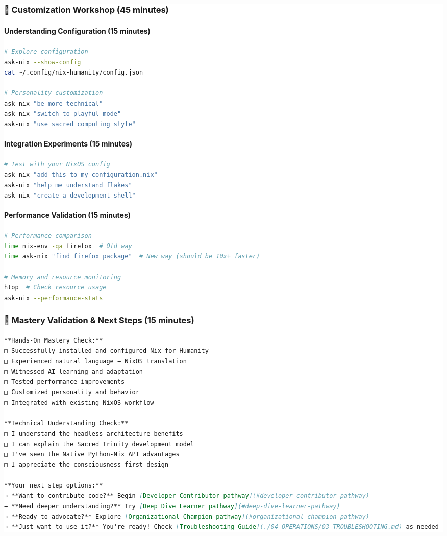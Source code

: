 ### 🔧 Customization Workshop (45 minutes)

#### Understanding Configuration (15 minutes)
```bash
# Explore configuration
ask-nix --show-config
cat ~/.config/nix-humanity/config.json

# Personality customization
ask-nix "be more technical"
ask-nix "switch to playful mode"
ask-nix "use sacred computing style"
```

#### Integration Experiments (15 minutes)
```bash
# Test with your NixOS config
ask-nix "add this to my configuration.nix"
ask-nix "help me understand flakes"
ask-nix "create a development shell"
```

#### Performance Validation (15 minutes)
```bash
# Performance comparison
time nix-env -qa firefox  # Old way
time ask-nix "find firefox package"  # New way (should be 10x+ faster)

# Memory and resource monitoring
htop  # Check resource usage
ask-nix --performance-stats
```

### 🎯 Mastery Validation & Next Steps (15 minutes)
```markdown
**Hands-On Mastery Check:**
□ Successfully installed and configured Nix for Humanity
□ Experienced natural language → NixOS translation  
□ Witnessed AI learning and adaptation
□ Tested performance improvements
□ Customized personality and behavior
□ Integrated with existing NixOS workflow

**Technical Understanding Check:**
□ I understand the headless architecture benefits
□ I can explain the Sacred Trinity development model
□ I've seen the Native Python-Nix API advantages
□ I appreciate the consciousness-first design

**Your next step options:**
→ **Want to contribute code?** Begin [Developer Contributor pathway](#developer-contributor-pathway)
→ **Need deeper understanding?** Try [Deep Dive Learner pathway](#deep-dive-learner-pathway)
→ **Ready to advocate?** Explore [Organizational Champion pathway](#organizational-champion-pathway)
→ **Just want to use it?** You're ready! Check [Troubleshooting Guide](./04-OPERATIONS/03-TROUBLESHOOTING.md) as needed
```
